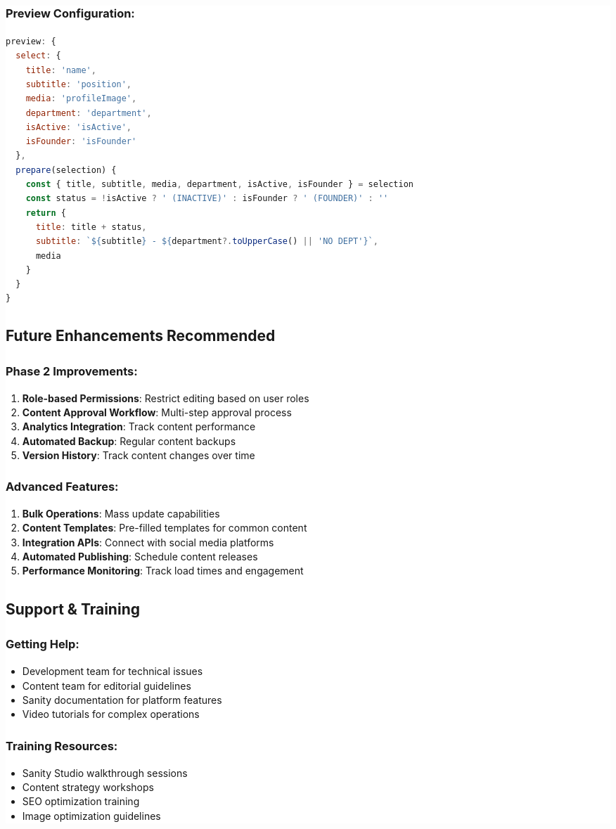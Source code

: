 ### Preview Configuration:
```javascript
preview: {
  select: {
    title: 'name',
    subtitle: 'position', 
    media: 'profileImage',
    department: 'department',
    isActive: 'isActive',
    isFounder: 'isFounder'
  },
  prepare(selection) {
    const { title, subtitle, media, department, isActive, isFounder } = selection
    const status = !isActive ? ' (INACTIVE)' : isFounder ? ' (FOUNDER)' : ''
    return {
      title: title + status,
      subtitle: `${subtitle} - ${department?.toUpperCase() || 'NO DEPT'}`,
      media
    }
  }
}
```

## Future Enhancements Recommended

### Phase 2 Improvements:
1. **Role-based Permissions**: Restrict editing based on user roles
2. **Content Approval Workflow**: Multi-step approval process
3. **Analytics Integration**: Track content performance
4. **Automated Backup**: Regular content backups
5. **Version History**: Track content changes over time

### Advanced Features:
1. **Bulk Operations**: Mass update capabilities
2. **Content Templates**: Pre-filled templates for common content
3. **Integration APIs**: Connect with social media platforms
4. **Automated Publishing**: Schedule content releases
5. **Performance Monitoring**: Track load times and engagement

## Support & Training

### Getting Help:
- Development team for technical issues
- Content team for editorial guidelines  
- Sanity documentation for platform features
- Video tutorials for complex operations

### Training Resources:
- Sanity Studio walkthrough sessions
- Content strategy workshops
- SEO optimization training
- Image optimization guidelines
